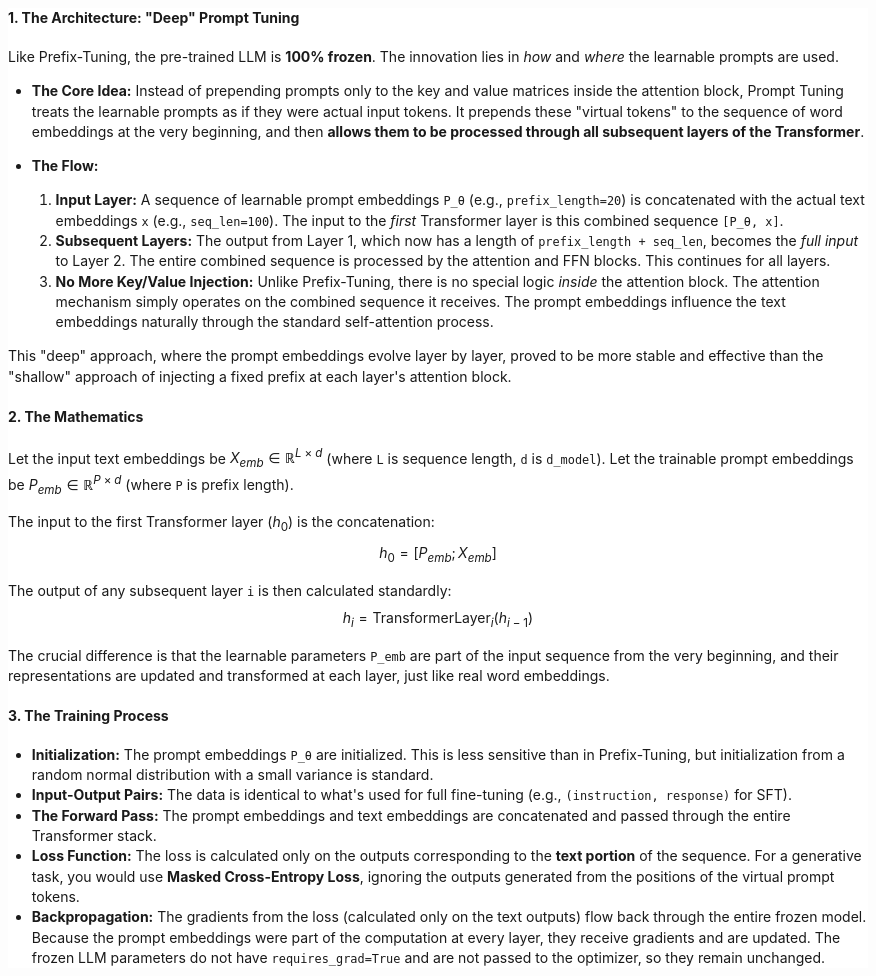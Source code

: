 #### 1. The Architecture: "Deep" Prompt Tuning

Like Prefix-Tuning, the pre-trained LLM is **100% frozen**. The innovation lies in *how* and *where* the learnable prompts are used.

* **The Core Idea:** Instead of prepending prompts only to the key and value matrices inside the attention block, Prompt Tuning treats the learnable prompts as if they were actual input tokens. It prepends these "virtual tokens" to the sequence of word embeddings at the very beginning, and then **allows them to be processed through all subsequent layers of the Transformer**.

* **The Flow:**
    1.  **Input Layer:** A sequence of learnable prompt embeddings `P_θ` (e.g., `prefix_length=20`) is concatenated with the actual text embeddings `x` (e.g., `seq_len=100`). The input to the *first* Transformer layer is this combined sequence `[P_θ, x]`.
    2.  **Subsequent Layers:** The output from Layer 1, which now has a length of `prefix_length + seq_len`, becomes the *full input* to Layer 2. The entire combined sequence is processed by the attention and FFN blocks. This continues for all layers.
    3.  **No More Key/Value Injection:** Unlike Prefix-Tuning, there is no special logic *inside* the attention block. The attention mechanism simply operates on the combined sequence it receives. The prompt embeddings influence the text embeddings naturally through the standard self-attention process.

This "deep" approach, where the prompt embeddings evolve layer by layer, proved to be more stable and effective than the "shallow" approach of injecting a fixed prefix at each layer's attention block.

#### 2. The Mathematics

Let the input text embeddings be $X_{emb} \in \mathbb{R}^{L \times d}$ (where `L` is sequence length, `d` is `d_model`). Let the trainable prompt embeddings be $P_{emb} \in \mathbb{R}^{P \times d}$ (where `P` is prefix length).

The input to the first Transformer layer ($h_0$) is the concatenation:
$$h_0 = [P_{emb}; X_{emb}]$$

The output of any subsequent layer `i` is then calculated standardly:
$$h_i = \text{TransformerLayer}_i(h_{i-1})$$

The crucial difference is that the learnable parameters `P_emb` are part of the input sequence from the very beginning, and their representations are updated and transformed at each layer, just like real word embeddings.

#### 3. The Training Process

* **Initialization:** The prompt embeddings `P_θ` are initialized. This is less sensitive than in Prefix-Tuning, but initialization from a random normal distribution with a small variance is standard.
* **Input-Output Pairs:** The data is identical to what's used for full fine-tuning (e.g., `(instruction, response)` for SFT).
* **The Forward Pass:** The prompt embeddings and text embeddings are concatenated and passed through the entire Transformer stack.
* **Loss Function:** The loss is calculated only on the outputs corresponding to the **text portion** of the sequence. For a generative task, you would use **Masked Cross-Entropy Loss**, ignoring the outputs generated from the positions of the virtual prompt tokens.
* **Backpropagation:** The gradients from the loss (calculated only on the text outputs) flow back through the entire frozen model. Because the prompt embeddings were part of the computation at every layer, they receive gradients and are updated. The frozen LLM parameters do not have `requires_grad=True` and are not passed to the optimizer, so they remain unchanged.
